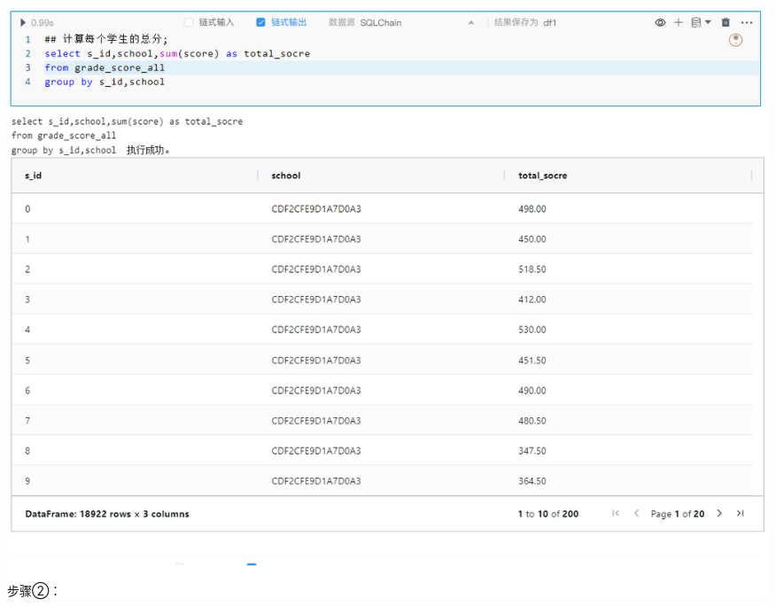 ![图 21](../images/95fa0a9b4568bf508ec0186b3a9c7503880d2d964caf05a5fc0e7daf8213da5c.png)  



步骤②：


